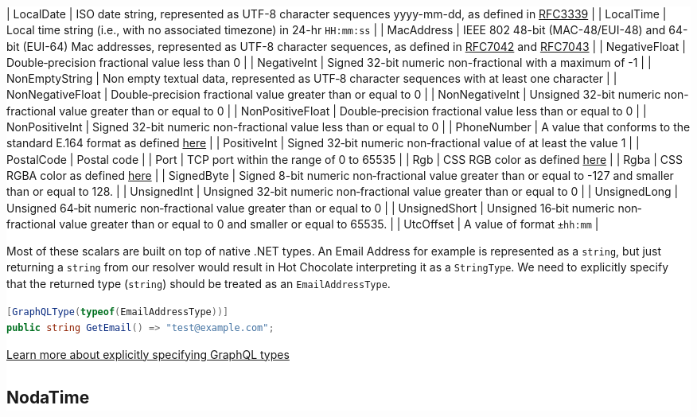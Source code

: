 | LocalDate        | ISO date string, represented as UTF-8 character sequences yyyy-mm-dd, as defined in [RFC3339][2]                                                         |
| LocalTime        | Local time string (i.e., with no associated timezone) in 24-hr `HH:mm:ss`                                                                                |
| MacAddress       | IEEE 802 48-bit (MAC-48/EUI-48) and 64-bit (EUI-64) Mac addresses, represented as UTF-8 character sequences, as defined in [RFC7042][3] and [RFC7043][4] |
| NegativeFloat    | Double‐precision fractional value less than 0                                                                                                            |
| NegativeInt      | Signed 32-bit numeric non-fractional with a maximum of -1                                                                                                |
| NonEmptyString   | Non empty textual data, represented as UTF‐8 character sequences with at least one character                                                             |
| NonNegativeFloat | Double‐precision fractional value greater than or equal to 0                                                                                             |
| NonNegativeInt   | Unsigned 32-bit numeric non-fractional value greater than or equal to 0                                                                                  |
| NonPositiveFloat | Double‐precision fractional value less than or equal to 0                                                                                                |
| NonPositiveInt   | Signed 32-bit numeric non-fractional value less than or equal to 0                                                                                       |
| PhoneNumber      | A value that conforms to the standard E.164 format as defined [here](https://en.wikipedia.org/wiki/E.164)                                                |
| PositiveInt      | Signed 32‐bit numeric non‐fractional value of at least the value 1                                                                                       |
| PostalCode       | Postal code                                                                                                                                              |
| Port             | TCP port within the range of 0 to 65535                                                                                                                  |
| Rgb              | CSS RGB color as defined [here](https://developer.mozilla.org/docs/Web/CSS/color_value#rgb_colors)                                                       |
| Rgba             | CSS RGBA color as defined [here](https://developer.mozilla.org/docs/Web/CSS/color_value#rgb_colors)                                                      |
| SignedByte       | Signed 8-bit numeric non‐fractional value greater than or equal to -127 and smaller than or equal to 128.                                                |
| UnsignedInt      | Unsigned 32‐bit numeric non‐fractional value greater than or equal to 0                                                                                  |
| UnsignedLong     | Unsigned 64‐bit numeric non‐fractional value greater than or equal to 0                                                                                  |
| UnsignedShort    | Unsigned 16‐bit numeric non‐fractional value greater than or equal to 0 and smaller or equal to 65535.                                                   |
| UtcOffset        | A value of format `±hh:mm`                                                                                                                               |

[1]: https://developer.mozilla.org/docs/Web/CSS/color_value#hsl_colors
[2]: https://tools.ietf.org/html/rfc3339
[3]: https://tools.ietf.org/html/rfc7042#page-19
[4]: https://tools.ietf.org/html/rfc7043

Most of these scalars are built on top of native .NET types. An Email Address for example is represented as a `string`, but just returning a `string` from our resolver would result in Hot Chocolate interpreting it as a `StringType`. We need to explicitly specify that the returned type (`string`) should be treated as an `EmailAddressType`.

```csharp
[GraphQLType(typeof(EmailAddressType))]
public string GetEmail() => "test@example.com";
```

[Learn more about explicitly specifying GraphQL types](/docs/hotchocolate/defining-a-schema/object-types#explicit-types)

## NodaTime
